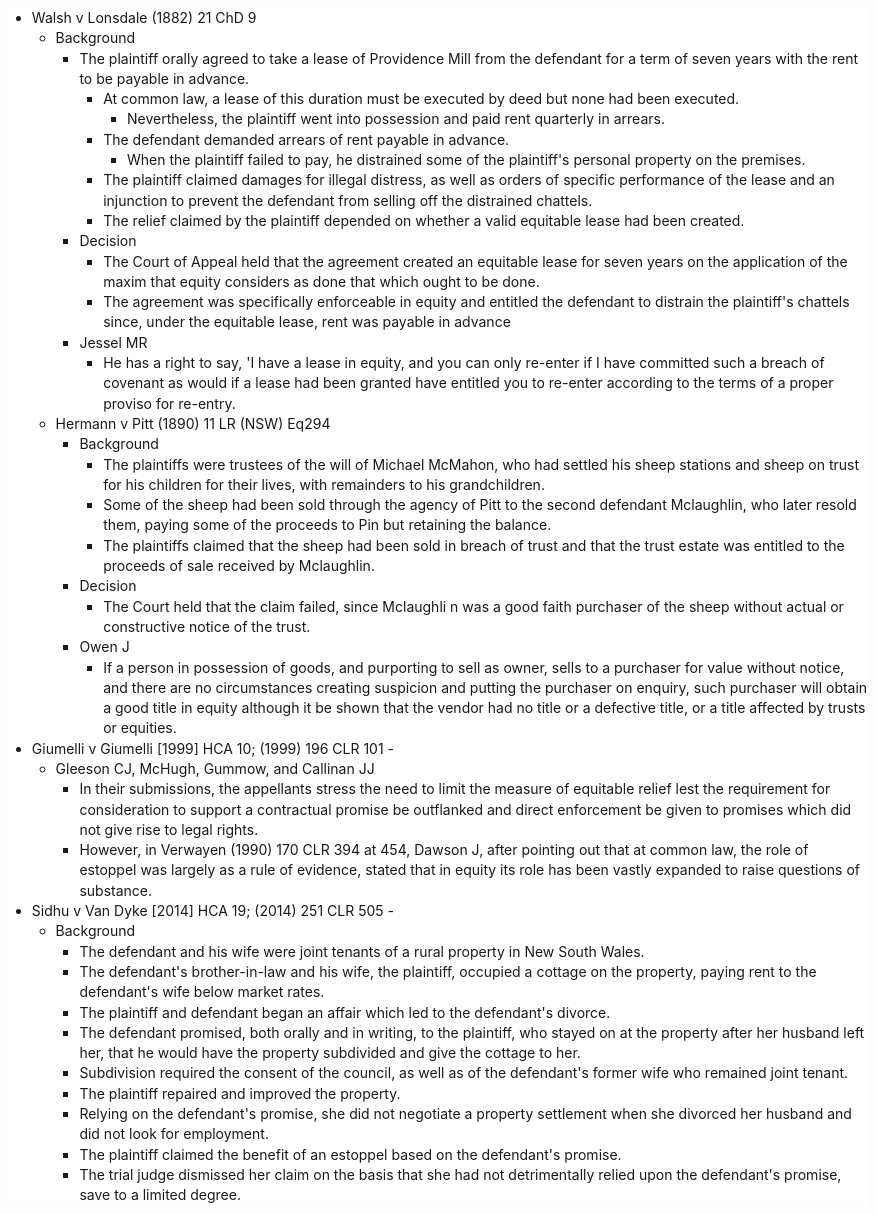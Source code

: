   - Walsh v Lonsdale (1882) 21 ChD 9
    - Background 
      - The plaintiff orally agreed to take a lease of Providence Mill from the defendant for a term of seven years with the rent to be payable in advance. 
        - At common law, a lease of this duration must be executed by deed but none had been executed. 
          - Nevertheless, the plaintiff went into possession and paid rent quarterly in arrears. 
        - The defendant demanded arrears of rent payable in advance. 
          - When the plaintiff failed to pay, he distrained some of the plaintiff's personal property on the premises. 
        - The plaintiff claimed damages for illegal distress, as well as orders of specific performance of the lease and an injunction to prevent the defendant from selling off the distrained chattels. 
        - The relief claimed by the plaintiff depended on whether a valid equitable lease had been created. 
      - Decision 
        - The Court of Appeal held that the agreement created an equitable lease for seven years on the application of the maxim that equity considers as done that which ought to be done. 
        - The agreement was specifically enforceable in equity and entitled the defendant to distrain the plaintiff's chattels since, under the equitable lease, rent was payable in advance
      - Jessel MR
        - He has a right to say, 'I have a lease in equity, and you can only re-enter if I have committed such a breach of covenant as would if a lease had been granted have entitled you to re-enter according to the terms of a proper proviso for re-entry.
    - Hermann v Pitt (1890) 11 LR (NSW) Eq294
      - Background 
        - The plaintiffs were trustees of the will of Michael McMahon, who had settled his sheep stations and sheep on trust for his children for their lives, with remainders to his grandchildren. 
        - Some of the sheep had been sold through the agency of Pitt to the second defendant Mclaughlin, who later resold them, paying some of the proceeds to Pin but retaining the balance. 
        - The plaintiffs claimed that the sheep had been sold in breach of trust and that the trust estate was entitled to the proceeds of sale received by Mclaughlin. 
      - Decision 
        - The Court held that the claim failed, since Mclaughli n was a good faith purchaser of the sheep without actual or constructive notice of the trust.
      - Owen J
        - If a person in possession of goods, and purporting to sell as owner, sells to a purchaser for value without notice, and there are no circumstances creating suspicion and putting the purchaser on enquiry, such purchaser will obtain a good title in equity although it be shown that the vendor had no title or a defective title, or a title affected by trusts or equities.
  - Giumelli v Giumelli [1999] HCA 10; (1999) 196 CLR 101 - 
    - Gleeson CJ, McHugh, Gummow, and Callinan JJ
      - In their submissions, the appellants stress the need to limit the measure of equitable relief lest the requirement for consideration to support a contractual promise be outflanked and direct enforcement be given to promises which did not give rise to legal rights. 
      - However, in Verwayen (1990) 170 CLR 394 at 454, Dawson J, after pointing out that at common law, the role of estoppel was largely as a rule of evidence, stated that in equity its role has been vastly expanded to raise questions of substance. 
  - Sidhu v Van Dyke [2014] HCA 19; (2014) 251 CLR 505 - 
    - Background 
      - The defendant and his wife were joint tenants of a rural property in New South Wales. 
      - The defendant's brother-in-law and his wife, the plaintiff, occupied a cottage on the property, paying rent to the defendant's wife below market rates. 
      - The plaintiff and defendant began an affair which led to the defendant's divorce. 
      - The defendant promised, both orally and in writing, to the plaintiff, who stayed on at the property after her husband left her, that he would have the property subdivided and give the cottage to her. 
      - Subdivision required the consent of the council, as well as of the defendant's former wife who remained joint tenant. 
      - The plaintiff repaired and improved the property. 
      - Relying on the defendant's promise, she did not negotiate a property settlement when she divorced her husband and did not look for employment. 
      - The plaintiff claimed the benefit of an estoppel based on the defendant's promise. 
      - The trial judge dismissed her claim on the basis that she had not detrimentally relied upon the defendant's promise, save to a limited degree. 